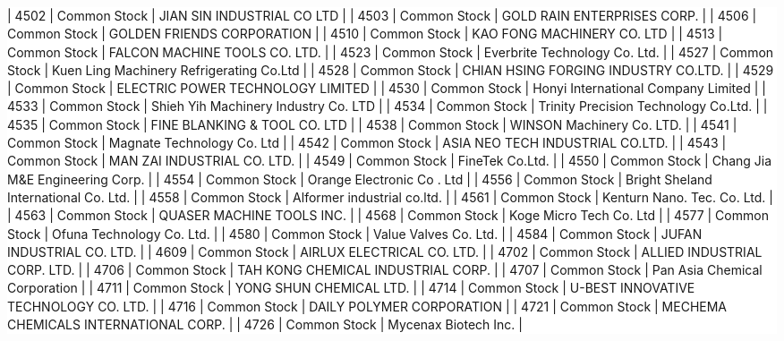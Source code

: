| 4502 | Common Stock | JIAN SIN INDUSTRIAL CO LTD |
| 4503 | Common Stock | GOLD RAIN ENTERPRISES CORP. |
| 4506 | Common Stock | GOLDEN FRIENDS CORPORATION |
| 4510 | Common Stock | KAO FONG MACHINERY CO. LTD |
| 4513 | Common Stock | FALCON MACHINE TOOLS CO. LTD. |
| 4523 | Common Stock | Everbrite Technology Co. Ltd. |
| 4527 | Common Stock | Kuen Ling Machinery Refrigerating Co.Ltd |
| 4528 | Common Stock | CHIAN HSING FORGING INDUSTRY CO.LTD. |
| 4529 | Common Stock | ELECTRIC POWER TECHNOLOGY LIMITED |
| 4530 | Common Stock | Honyi International Company Limited |
| 4533 | Common Stock | Shieh Yih Machinery Industry Co. LTD |
| 4534 | Common Stock | Trinity Precision Technology Co.Ltd. |
| 4535 | Common Stock | FINE BLANKING & TOOL CO. LTD |
| 4538 | Common Stock | WINSON Machinery Co. LTD. |
| 4541 | Common Stock | Magnate Technology Co. Ltd |
| 4542 | Common Stock | ASIA NEO TECH INDUSTRIAL CO.LTD. |
| 4543 | Common Stock | MAN ZAI INDUSTRIAL CO. LTD. |
| 4549 | Common Stock | FineTek Co.Ltd. |
| 4550 | Common Stock | Chang Jia M&E Engineering Corp. |
| 4554 | Common Stock | Orange Electronic Co . Ltd |
| 4556 | Common Stock | Bright Sheland International Co. Ltd. |
| 4558 | Common Stock | Alformer industrial co.ltd. |
| 4561 | Common Stock | Kenturn Nano. Tec. Co. Ltd. |
| 4563 | Common Stock | QUASER MACHINE TOOLS INC. |
| 4568 | Common Stock | Koge Micro Tech Co. Ltd |
| 4577 | Common Stock | Ofuna Technology Co. Ltd. |
| 4580 | Common Stock | Value Valves Co. Ltd. |
| 4584 | Common Stock | JUFAN INDUSTRIAL CO. LTD. |
| 4609 | Common Stock | AIRLUX ELECTRICAL CO. LTD. |
| 4702 | Common Stock | ALLIED INDUSTRIAL CORP. LTD. |
| 4706 | Common Stock | TAH KONG CHEMICAL INDUSTRIAL CORP. |
| 4707 | Common Stock | Pan Asia Chemical Corporation |
| 4711 | Common Stock | YONG SHUN CHEMICAL LTD. |
| 4714 | Common Stock | U-BEST INNOVATIVE TECHNOLOGY CO. LTD. |
| 4716 | Common Stock | DAILY POLYMER CORPORATION |
| 4721 | Common Stock | MECHEMA CHEMICALS INTERNATIONAL CORP. |
| 4726 | Common Stock | Mycenax Biotech Inc. |